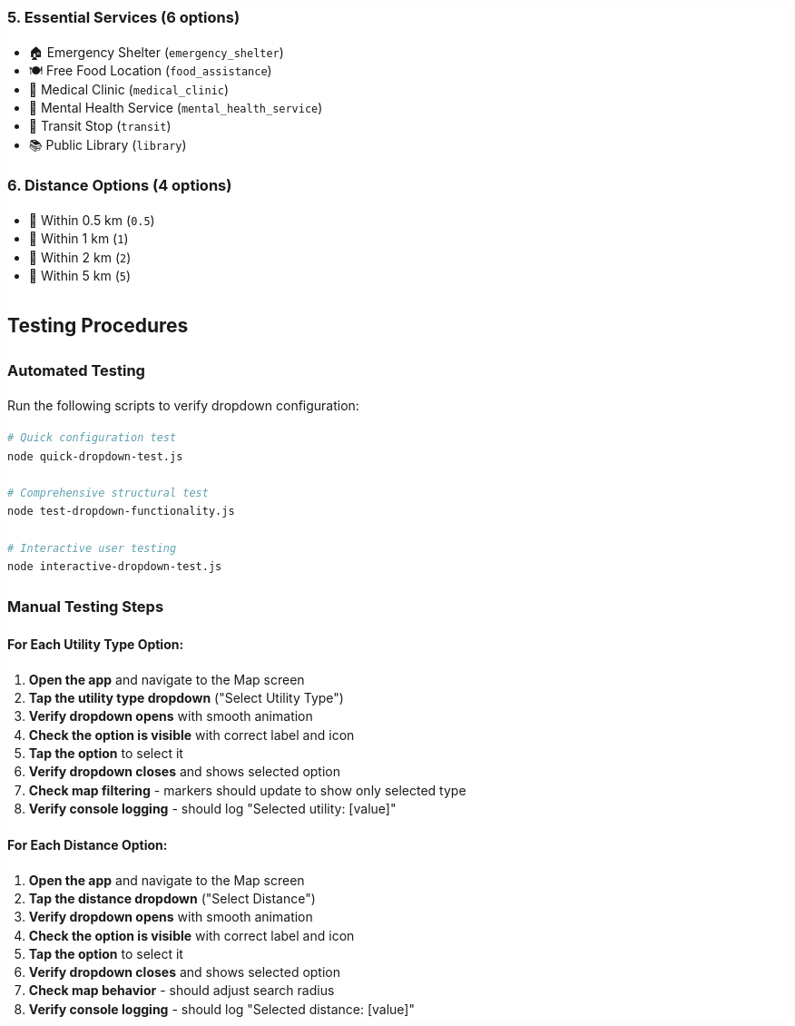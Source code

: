 ### 5. Essential Services (6 options)
- 🏠 Emergency Shelter (`emergency_shelter`)
- 🍽️ Free Food Location (`food_assistance`)
- 🏥 Medical Clinic (`medical_clinic`)
- 🧠 Mental Health Service (`mental_health_service`)
- 🚌 Transit Stop (`transit`)
- 📚 Public Library (`library`)

### 6. Distance Options (4 options)
- 📍 Within 0.5 km (`0.5`)
- 📍 Within 1 km (`1`)
- 📍 Within 2 km (`2`)
- 📍 Within 5 km (`5`)

## Testing Procedures

### Automated Testing
Run the following scripts to verify dropdown configuration:

```bash
# Quick configuration test
node quick-dropdown-test.js

# Comprehensive structural test
node test-dropdown-functionality.js

# Interactive user testing
node interactive-dropdown-test.js
```

### Manual Testing Steps

#### For Each Utility Type Option:
1. **Open the app** and navigate to the Map screen
2. **Tap the utility type dropdown** ("Select Utility Type")
3. **Verify dropdown opens** with smooth animation
4. **Check the option is visible** with correct label and icon
5. **Tap the option** to select it
6. **Verify dropdown closes** and shows selected option
7. **Check map filtering** - markers should update to show only selected type
8. **Verify console logging** - should log "Selected utility: [value]"

#### For Each Distance Option:
1. **Open the app** and navigate to the Map screen
2. **Tap the distance dropdown** ("Select Distance")
3. **Verify dropdown opens** with smooth animation
4. **Check the option is visible** with correct label and icon
5. **Tap the option** to select it
6. **Verify dropdown closes** and shows selected option
7. **Check map behavior** - should adjust search radius
8. **Verify console logging** - should log "Selected distance: [value]"
